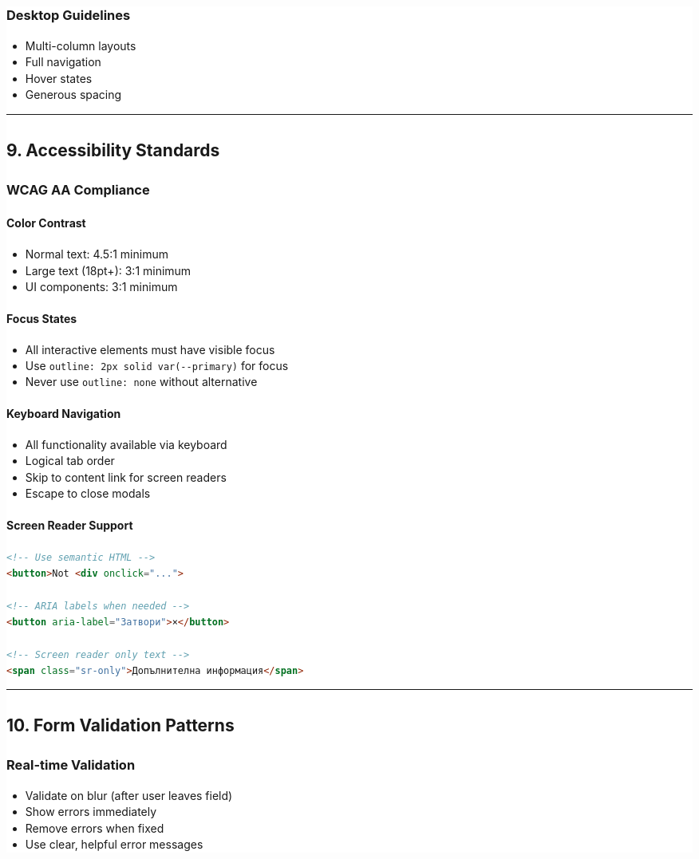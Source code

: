 ### Desktop Guidelines
- Multi-column layouts
- Full navigation
- Hover states
- Generous spacing

---

## 9. Accessibility Standards

### WCAG AA Compliance

#### Color Contrast
- Normal text: 4.5:1 minimum
- Large text (18pt+): 3:1 minimum
- UI components: 3:1 minimum

#### Focus States
- All interactive elements must have visible focus
- Use `outline: 2px solid var(--primary)` for focus
- Never use `outline: none` without alternative

#### Keyboard Navigation
- All functionality available via keyboard
- Logical tab order
- Skip to content link for screen readers
- Escape to close modals

#### Screen Reader Support
```html
<!-- Use semantic HTML -->
<button>Not <div onclick="...">

<!-- ARIA labels when needed -->
<button aria-label="Затвори">×</button>

<!-- Screen reader only text -->
<span class="sr-only">Допълнителна информация</span>
```

---

## 10. Form Validation Patterns

### Real-time Validation
- Validate on blur (after user leaves field)
- Show errors immediately
- Remove errors when fixed
- Use clear, helpful error messages
